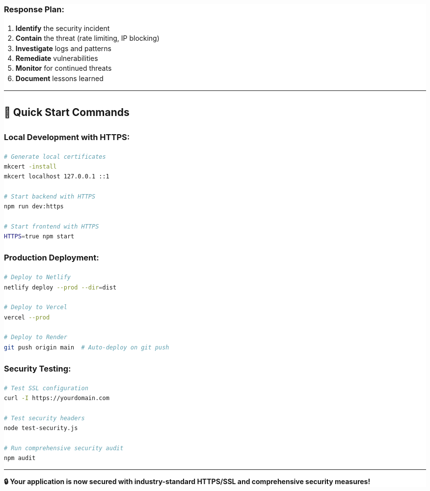 ### **Response Plan:**
1. **Identify** the security incident
2. **Contain** the threat (rate limiting, IP blocking)
3. **Investigate** logs and patterns
4. **Remediate** vulnerabilities
5. **Monitor** for continued threats
6. **Document** lessons learned

---

## 🎯 **Quick Start Commands**

### **Local Development with HTTPS:**
```bash
# Generate local certificates
mkcert -install
mkcert localhost 127.0.0.1 ::1

# Start backend with HTTPS
npm run dev:https

# Start frontend with HTTPS
HTTPS=true npm start
```

### **Production Deployment:**
```bash
# Deploy to Netlify
netlify deploy --prod --dir=dist

# Deploy to Vercel
vercel --prod

# Deploy to Render
git push origin main  # Auto-deploy on git push
```

### **Security Testing:**
```bash
# Test SSL configuration
curl -I https://yourdomain.com

# Test security headers
node test-security.js

# Run comprehensive security audit
npm audit
```

---

**🔒 Your application is now secured with industry-standard HTTPS/SSL and comprehensive security measures!**
